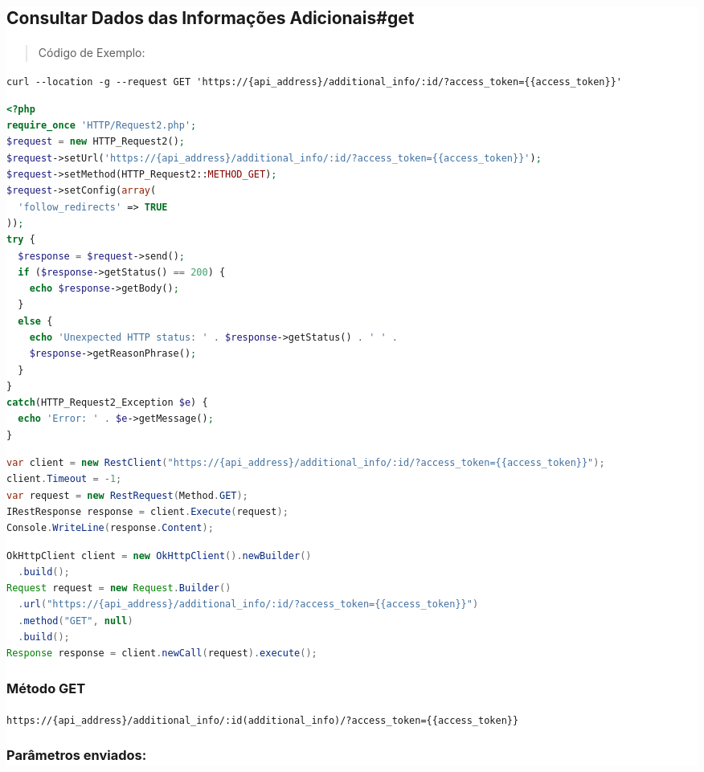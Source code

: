 ## Consultar Dados das Informações Adicionais#get

> Código de Exemplo:

```shell
curl --location -g --request GET 'https://{api_address}/additional_info/:id/?access_token={{access_token}}'
```
```php
<?php
require_once 'HTTP/Request2.php';
$request = new HTTP_Request2();
$request->setUrl('https://{api_address}/additional_info/:id/?access_token={{access_token}}');
$request->setMethod(HTTP_Request2::METHOD_GET);
$request->setConfig(array(
  'follow_redirects' => TRUE
));
try {
  $response = $request->send();
  if ($response->getStatus() == 200) {
    echo $response->getBody();
  }
  else {
    echo 'Unexpected HTTP status: ' . $response->getStatus() . ' ' .
    $response->getReasonPhrase();
  }
}
catch(HTTP_Request2_Exception $e) {
  echo 'Error: ' . $e->getMessage();
}
```
```csharp
var client = new RestClient("https://{api_address}/additional_info/:id/?access_token={{access_token}}");
client.Timeout = -1;
var request = new RestRequest(Method.GET);
IRestResponse response = client.Execute(request);
Console.WriteLine(response.Content);
```
```java
OkHttpClient client = new OkHttpClient().newBuilder()
  .build();
Request request = new Request.Builder()
  .url("https://{api_address}/additional_info/:id/?access_token={{access_token}}")
  .method("GET", null)
  .build();
Response response = client.newCall(request).execute();
```

### Método GET
`https://{api_address}/additional_info/:id(additional_info)/?access_token={{access_token}}`

### Parâmetros enviados:
